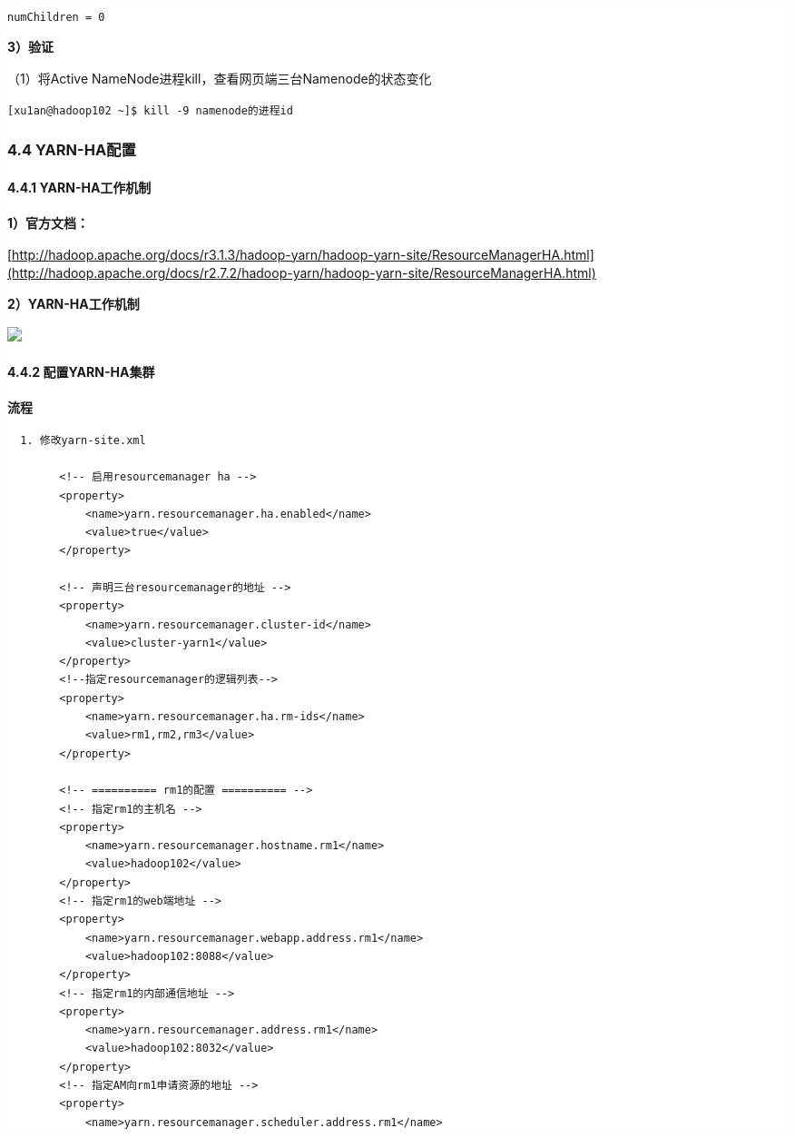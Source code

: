 ```
numChildren = 0
```

**3）验证**

（1）将Active NameNode进程kill，查看网页端三台Namenode的状态变化

```
[xu1an@hadoop102 ~]$ kill -9 namenode的进程id
```

### 4.4 YARN-HA配置

#### 4.4.1 YARN-HA工作机制

**1）官方文档：**

[http://hadoop.apache.org/docs/r3.1.3/hadoop-yarn/hadoop-yarn-site/ResourceManagerHA.html](http://hadoop.apache.org/docs/r2.7.2/hadoop-yarn/hadoop-yarn-site/ResourceManagerHA.html)

**2）YARN-HA工作机制**

![](E:\learning\04_java\01_笔记\BigData\01_Hadoop\picture\YARN-HA-1.png)

#### 4.4.2 配置YARN-HA集群

**流程**

```
  1. 修改yarn-site.xml
		
		<!-- 启用resourcemanager ha -->
		<property>
			<name>yarn.resourcemanager.ha.enabled</name>
			<value>true</value>
		</property>
	 
		<!-- 声明三台resourcemanager的地址 -->
		<property>
			<name>yarn.resourcemanager.cluster-id</name>
			<value>cluster-yarn1</value>
		</property>
		<!--指定resourcemanager的逻辑列表-->
		<property>
			<name>yarn.resourcemanager.ha.rm-ids</name>
			<value>rm1,rm2,rm3</value>
		</property>
		
		<!-- ========== rm1的配置 ========== -->
		<!-- 指定rm1的主机名 -->
		<property>
			<name>yarn.resourcemanager.hostname.rm1</name>
			<value>hadoop102</value>
		</property>
		<!-- 指定rm1的web端地址 -->
		<property>
			<name>yarn.resourcemanager.webapp.address.rm1</name>
			<value>hadoop102:8088</value>
		</property>
		<!-- 指定rm1的内部通信地址 -->
		<property>
			<name>yarn.resourcemanager.address.rm1</name>
			<value>hadoop102:8032</value>
		</property>
		<!-- 指定AM向rm1申请资源的地址 -->
		<property>
			<name>yarn.resourcemanager.scheduler.address.rm1</name>  
```